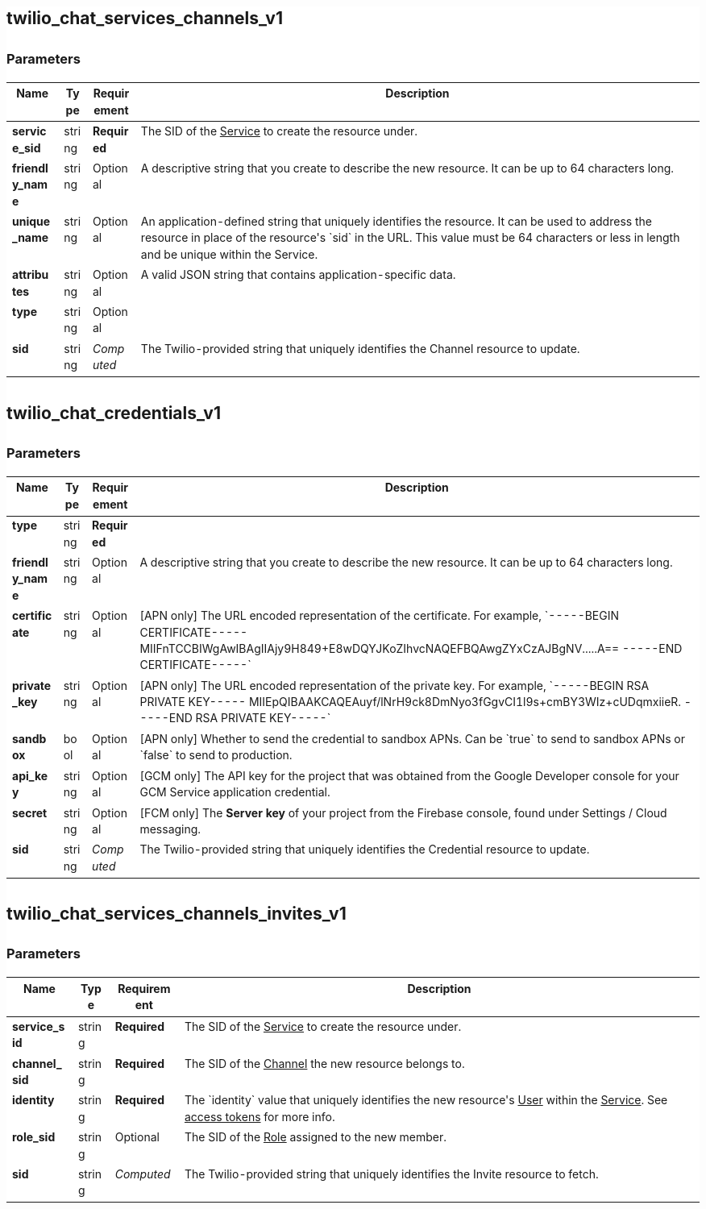 
## twilio_chat_services_channels_v1

### Parameters

Name | Type | Requirement | Description
--- | --- | --- | ---
**service_sid** | string | **Required** | The SID of the [Service](https://www.twilio.com/docs/api/chat/rest/services) to create the resource under.
**friendly_name** | string | Optional | A descriptive string that you create to describe the new resource. It can be up to 64 characters long.
**unique_name** | string | Optional | An application-defined string that uniquely identifies the resource. It can be used to address the resource in place of the resource&#39;s &#x60;sid&#x60; in the URL. This value must be 64 characters or less in length and be unique within the Service.
**attributes** | string | Optional | A valid JSON string that contains application-specific data.
**type** | string | Optional | 
**sid** | string | *Computed* | The Twilio-provided string that uniquely identifies the Channel resource to update.

## twilio_chat_credentials_v1

### Parameters

Name | Type | Requirement | Description
--- | --- | --- | ---
**type** | string | **Required** | 
**friendly_name** | string | Optional | A descriptive string that you create to describe the new resource. It can be up to 64 characters long.
**certificate** | string | Optional | [APN only] The URL encoded representation of the certificate. For example,  &#x60;-----BEGIN CERTIFICATE----- MIIFnTCCBIWgAwIBAgIIAjy9H849+E8wDQYJKoZIhvcNAQEFBQAwgZYxCzAJBgNV.....A&#x3D;&#x3D; -----END CERTIFICATE-----&#x60;
**private_key** | string | Optional | [APN only] The URL encoded representation of the private key. For example, &#x60;-----BEGIN RSA PRIVATE KEY----- MIIEpQIBAAKCAQEAuyf/lNrH9ck8DmNyo3fGgvCI1l9s+cmBY3WIz+cUDqmxiieR. -----END RSA PRIVATE KEY-----&#x60;
**sandbox** | bool | Optional | [APN only] Whether to send the credential to sandbox APNs. Can be &#x60;true&#x60; to send to sandbox APNs or &#x60;false&#x60; to send to production.
**api_key** | string | Optional | [GCM only] The API key for the project that was obtained from the Google Developer console for your GCM Service application credential.
**secret** | string | Optional | [FCM only] The **Server key** of your project from the Firebase console, found under Settings / Cloud messaging.
**sid** | string | *Computed* | The Twilio-provided string that uniquely identifies the Credential resource to update.

## twilio_chat_services_channels_invites_v1

### Parameters

Name | Type | Requirement | Description
--- | --- | --- | ---
**service_sid** | string | **Required** | The SID of the [Service](https://www.twilio.com/docs/api/chat/rest/services) to create the resource under.
**channel_sid** | string | **Required** | The SID of the [Channel](https://www.twilio.com/docs/api/chat/rest/channels) the new resource belongs to.
**identity** | string | **Required** | The &#x60;identity&#x60; value that uniquely identifies the new resource&#39;s [User](https://www.twilio.com/docs/api/chat/rest/v1/user) within the [Service](https://www.twilio.com/docs/api/chat/rest/v1/service). See [access tokens](https://www.twilio.com/docs/api/chat/guides/create-tokens) for more info.
**role_sid** | string | Optional | The SID of the [Role](https://www.twilio.com/docs/api/chat/rest/roles) assigned to the new member.
**sid** | string | *Computed* | The Twilio-provided string that uniquely identifies the Invite resource to fetch.
